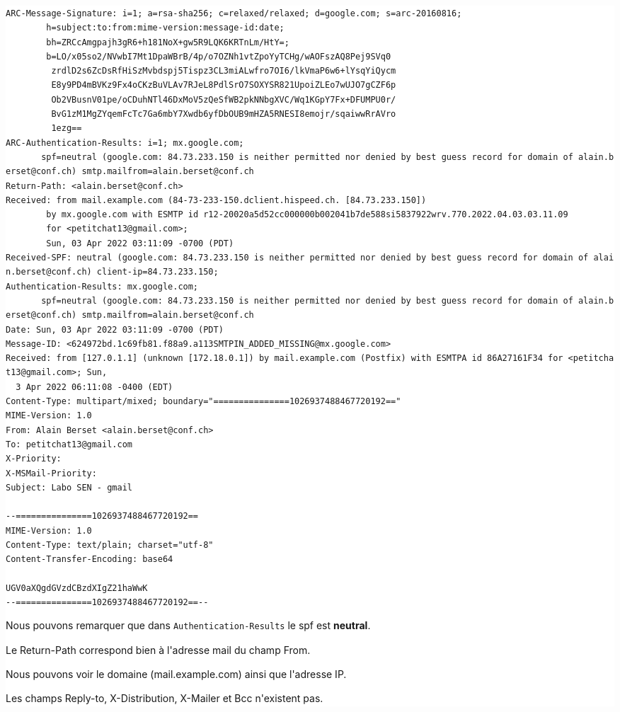```
ARC-Message-Signature: i=1; a=rsa-sha256; c=relaxed/relaxed; d=google.com; s=arc-20160816;
        h=subject:to:from:mime-version:message-id:date;
        bh=ZRCcAmgpajh3gR6+h181NoX+gw5R9LQK6KRTnLm/HtY=;
        b=LO/x05so2/NVwbI7Mt1DpaWBrB/4p/o7OZNh1vtZpoYyTCHg/wAOFszAQ8Pej9SVq0
         zrdlD2s6ZcDsRfHiSzMvbdspj5Tispz3CL3miALwfro7OI6/lkVmaP6w6+lYsqYiQycm
         E8y9PD4mBVKz9Fx4oCKzBuVLAv7RJeL8PdlSrO7SOXYSR821UpoiZLEo7wUJO7gCZF6p
         Ob2VBusnV01pe/oCDuhNTl46DxMoV5zQeSfWB2pkNNbgXVC/Wq1KGpY7Fx+DFUMPU0r/
         BvG1zM1MgZYqemFcTc7Ga6mbY7Xwdb6yfDbOUB9mHZA5RNESI8emojr/sqaiwwRrAVro
         1ezg==
ARC-Authentication-Results: i=1; mx.google.com;
       spf=neutral (google.com: 84.73.233.150 is neither permitted nor denied by best guess record for domain of alain.berset@conf.ch) smtp.mailfrom=alain.berset@conf.ch
Return-Path: <alain.berset@conf.ch>
Received: from mail.example.com (84-73-233-150.dclient.hispeed.ch. [84.73.233.150])
        by mx.google.com with ESMTP id r12-20020a5d52cc000000b002041b7de588si5837922wrv.770.2022.04.03.03.11.09
        for <petitchat13@gmail.com>;
        Sun, 03 Apr 2022 03:11:09 -0700 (PDT)
Received-SPF: neutral (google.com: 84.73.233.150 is neither permitted nor denied by best guess record for domain of alain.berset@conf.ch) client-ip=84.73.233.150;
Authentication-Results: mx.google.com;
       spf=neutral (google.com: 84.73.233.150 is neither permitted nor denied by best guess record for domain of alain.berset@conf.ch) smtp.mailfrom=alain.berset@conf.ch
Date: Sun, 03 Apr 2022 03:11:09 -0700 (PDT)
Message-ID: <624972bd.1c69fb81.f88a9.a113SMTPIN_ADDED_MISSING@mx.google.com>
Received: from [127.0.1.1] (unknown [172.18.0.1]) by mail.example.com (Postfix) with ESMTPA id 86A27161F34 for <petitchat13@gmail.com>; Sun,
  3 Apr 2022 06:11:08 -0400 (EDT)
Content-Type: multipart/mixed; boundary="===============1026937488467720192=="
MIME-Version: 1.0
From: Alain Berset <alain.berset@conf.ch>
To: petitchat13@gmail.com
X-Priority: 
X-MSMail-Priority: 
Subject: Labo SEN - gmail

--===============1026937488467720192==
MIME-Version: 1.0
Content-Type: text/plain; charset="utf-8"
Content-Transfer-Encoding: base64

UGV0aXQgdGVzdCBzdXIgZ21haWwK
--===============1026937488467720192==--
```

Nous pouvons remarquer que dans `Authentication-Results` le spf est **neutral**.

Le Return-Path correspond bien à l'adresse mail du champ From.

Nous pouvons voir le domaine (mail.example.com) ainsi que l'adresse IP.

Les champs Reply-to, X-Distribution, X-Mailer et Bcc n'existent pas.
